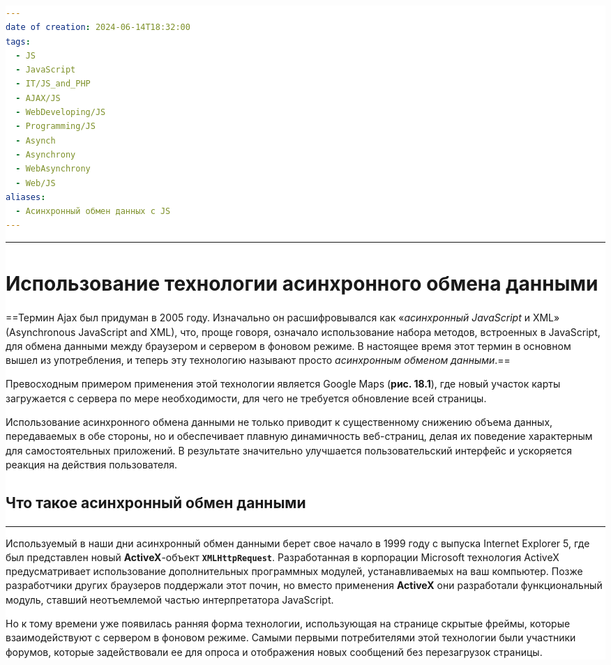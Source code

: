 ```yaml
---
date of creation: 2024-06-14T18:32:00
tags:
  - JS
  - JavaScript
  - IT/JS_and_PHP
  - AJAX/JS
  - WebDeveloping/JS
  - Programming/JS
  - Asynch
  - Asynchrony
  - WebAsynchrony
  - Web/JS
aliases:
  - Асинхронный обмен данных с JS
---
```

---
# Использование технологии асинхронного обмена данными



==Термин Ajax был придуман в 2005 году. Изначально он расшифровывался как «*асинхронный JavaScript* и XML» (Asynchronous JavaScript and XML), что, проще говоря, означало использование набора методов, встроенных в JavaScript, для обмена данными между браузером и сервером в фоновом режиме. В настоящее время этот термин в основном вышел из употребления, и теперь эту технологию называют просто *асинхронным обменом данными*.==

Превосходным примером применения этой технологии является Google Maps (**рис. 18.1**), где новый участок карты загружается с сервера по мере необходимости, для чего не требуется обновление всей страницы.

Использование асинхронного обмена данными не только приводит к существенному снижению объема данных, передаваемых в обе стороны, но и обеспечивает плавную динамичность веб-страниц, делая их поведение характерным для самостоятельных приложений. В результате значительно улучшается пользовательский интерфейс и ускоряется реакция на действия пользователя.


## Что такое асинхронный обмен данными
---

Используемый в наши дни асинхронный обмен данными берет свое начало в 1999 году с выпуска Internet Explorer 5, где был представлен новый **ActiveX**-объект **`XMLHttpRequest`**. Разработанная в корпорации Microsoft технология ActiveX предусматривает использование дополнительных программных модулей, устанавливаемых на ваш компьютер. Позже разработчики других браузеров поддержали этот почин, но вместо применения **ActiveX** они разработали функциональный модуль, ставший неотъемлемой частью интерпретатора JavaScript.

Но к тому времени уже появилась ранняя форма технологии, использующая на странице скрытые фреймы, которые взаимодействуют с сервером в фоновом режиме. Самыми первыми потребителями этой технологии были участники форумов, которые задействовали ее для опроса и отображения новых сообщений без перезагрузок страницы.
